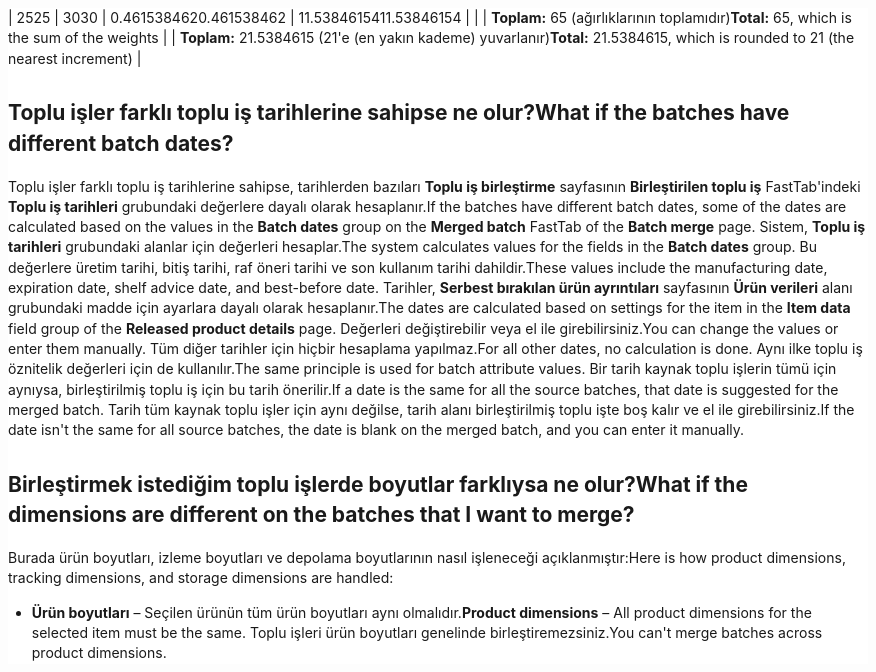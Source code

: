 | <span data-ttu-id="f0b7c-217">25</span><span class="sxs-lookup"><span data-stu-id="f0b7c-217">25</span></span>    | <span data-ttu-id="f0b7c-218">30</span><span class="sxs-lookup"><span data-stu-id="f0b7c-218">30</span></span>                                             | <span data-ttu-id="f0b7c-219">0.461538462</span><span class="sxs-lookup"><span data-stu-id="f0b7c-219">0.461538462</span></span>     | <span data-ttu-id="f0b7c-220">11.53846154</span><span class="sxs-lookup"><span data-stu-id="f0b7c-220">11.53846154</span></span>                                                           |
|       | <span data-ttu-id="f0b7c-221">**Toplam:** 65 (ağırlıklarının toplamıdır)</span><span class="sxs-lookup"><span data-stu-id="f0b7c-221">**Total:** 65, which is the sum of the weights</span></span> |                 | <span data-ttu-id="f0b7c-222">**Toplam:** 21.5384615 (21'e (en yakın kademe) yuvarlanır)</span><span class="sxs-lookup"><span data-stu-id="f0b7c-222">**Total:** 21.5384615, which is rounded to 21 (the nearest increment)</span></span> |

## <a name="what-if-the-batches-have-different-batch-dates"></a><span data-ttu-id="f0b7c-223">Toplu işler farklı toplu iş tarihlerine sahipse ne olur?</span><span class="sxs-lookup"><span data-stu-id="f0b7c-223">What if the batches have different batch dates?</span></span>
<span data-ttu-id="f0b7c-224">Toplu işler farklı toplu iş tarihlerine sahipse, tarihlerden bazıları **Toplu iş birleştirme** sayfasının **Birleştirilen toplu iş** FastTab'indeki **Toplu iş tarihleri** grubundaki değerlere dayalı olarak hesaplanır.</span><span class="sxs-lookup"><span data-stu-id="f0b7c-224">If the batches have different batch dates, some of the dates are calculated based on the values in the **Batch dates** group on the **Merged batch** FastTab of the **Batch merge** page.</span></span> <span data-ttu-id="f0b7c-225">Sistem, **Toplu iş tarihleri** grubundaki alanlar için değerleri hesaplar.</span><span class="sxs-lookup"><span data-stu-id="f0b7c-225">The system calculates values for the fields in the **Batch dates** group.</span></span> <span data-ttu-id="f0b7c-226">Bu değerlere üretim tarihi, bitiş tarihi, raf öneri tarihi ve son kullanım tarihi dahildir.</span><span class="sxs-lookup"><span data-stu-id="f0b7c-226">These values include the manufacturing date, expiration date, shelf advice date, and best-before date.</span></span> <span data-ttu-id="f0b7c-227">Tarihler, **Serbest bırakılan ürün ayrıntıları** sayfasının **Ürün verileri** alanı grubundaki madde için ayarlara dayalı olarak hesaplanır.</span><span class="sxs-lookup"><span data-stu-id="f0b7c-227">The dates are calculated based on settings for the item in the **Item data** field group of the **Released product details** page.</span></span> <span data-ttu-id="f0b7c-228">Değerleri değiştirebilir veya el ile girebilirsiniz.</span><span class="sxs-lookup"><span data-stu-id="f0b7c-228">You can change the values or enter them manually.</span></span> <span data-ttu-id="f0b7c-229">Tüm diğer tarihler için hiçbir hesaplama yapılmaz.</span><span class="sxs-lookup"><span data-stu-id="f0b7c-229">For all other dates, no calculation is done.</span></span> <span data-ttu-id="f0b7c-230">Aynı ilke toplu iş öznitelik değerleri için de kullanılır.</span><span class="sxs-lookup"><span data-stu-id="f0b7c-230">The same principle is used for batch attribute values.</span></span> <span data-ttu-id="f0b7c-231">Bir tarih kaynak toplu işlerin tümü için aynıysa, birleştirilmiş toplu iş için bu tarih önerilir.</span><span class="sxs-lookup"><span data-stu-id="f0b7c-231">If a date is the same for all the source batches, that date is suggested for the merged batch.</span></span> <span data-ttu-id="f0b7c-232">Tarih tüm kaynak toplu işler için aynı değilse, tarih alanı birleştirilmiş toplu işte boş kalır ve el ile girebilirsiniz.</span><span class="sxs-lookup"><span data-stu-id="f0b7c-232">If the date isn't the same for all source batches, the date is blank on the merged batch, and you can enter it manually.</span></span>

## <a name="what-if-the-dimensions-are-different-on-the-batches-that-i-want-to-merge"></a><span data-ttu-id="f0b7c-233">Birleştirmek istediğim toplu işlerde boyutlar farklıysa ne olur?</span><span class="sxs-lookup"><span data-stu-id="f0b7c-233">What if the dimensions are different on the batches that I want to merge?</span></span>
<span data-ttu-id="f0b7c-234">Burada ürün boyutları, izleme boyutları ve depolama boyutlarının nasıl işleneceği açıklanmıştır:</span><span class="sxs-lookup"><span data-stu-id="f0b7c-234">Here is how product dimensions, tracking dimensions, and storage dimensions are handled:</span></span>

-   <span data-ttu-id="f0b7c-235">**Ürün boyutları** – Seçilen ürünün tüm ürün boyutları aynı olmalıdır.</span><span class="sxs-lookup"><span data-stu-id="f0b7c-235">**Product dimensions** – All product dimensions for the selected item must be the same.</span></span> <span data-ttu-id="f0b7c-236">Toplu işleri ürün boyutları genelinde birleştiremezsiniz.</span><span class="sxs-lookup"><span data-stu-id="f0b7c-236">You can't merge batches across product dimensions.</span></span>